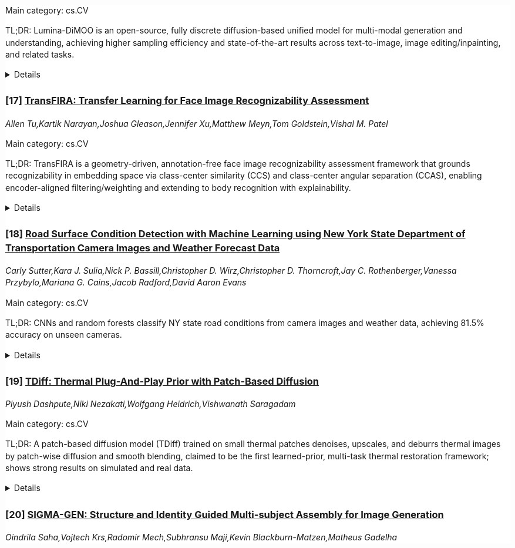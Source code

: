 Main category: cs.CV

TL;DR: Lumina-DiMOO is an open-source, fully discrete diffusion-based unified model for multi-modal generation and understanding, achieving higher sampling efficiency and state-of-the-art results across text-to-image, image editing/inpainting, and related tasks.


<details><summary>Details</summary></details>


### [17] [TransFIRA: Transfer Learning for Face Image Recognizability Assessment](https://arxiv.org/abs/2510.06353)
*Allen Tu,Kartik Narayan,Joshua Gleason,Jennifer Xu,Matthew Meyn,Tom Goldstein,Vishal M. Patel*

Main category: cs.CV

TL;DR: TransFIRA is a geometry-driven, annotation-free face image recognizability assessment framework that grounds recognizability in embedding space via class-center similarity (CCS) and class-center angular separation (CCAS), enabling encoder-aligned filtering/weighting and extending to body recognition with explainability.


<details><summary>Details</summary></details>


### [18] [Road Surface Condition Detection with Machine Learning using New York State Department of Transportation Camera Images and Weather Forecast Data](https://arxiv.org/abs/2510.06440)
*Carly Sutter,Kara J. Sulia,Nick P. Bassill,Christopher D. Wirz,Christopher D. Thorncroft,Jay C. Rothenberger,Vanessa Przybylo,Mariana G. Cains,Jacob Radford,David Aaron Evans*

Main category: cs.CV

TL;DR: CNNs and random forests classify NY state road conditions from camera images and weather data, achieving 81.5% accuracy on unseen cameras.


<details><summary>Details</summary></details>


### [19] [TDiff: Thermal Plug-And-Play Prior with Patch-Based Diffusion](https://arxiv.org/abs/2510.06460)
*Piyush Dashpute,Niki Nezakati,Wolfgang Heidrich,Vishwanath Saragadam*

Main category: cs.CV

TL;DR: A patch-based diffusion model (TDiff) trained on small thermal patches denoises, upscales, and deburrs thermal images by patch-wise diffusion and smooth blending, claimed to be the first learned-prior, multi-task thermal restoration framework; shows strong results on simulated and real data.


<details><summary>Details</summary></details>


### [20] [SIGMA-GEN: Structure and Identity Guided Multi-subject Assembly for Image Generation](https://arxiv.org/abs/2510.06469)
*Oindrila Saha,Vojtech Krs,Radomir Mech,Subhransu Maji,Kevin Blackburn-Matzen,Matheus Gadelha*
